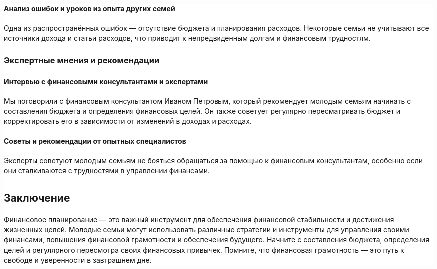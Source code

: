 #### Анализ ошибок и уроков из опыта других семей

Одна из распространённых ошибок — отсутствие бюджета и планирования расходов. Некоторые семьи не учитывают все источники дохода и статьи расходов, что приводит к непредвиденным долгам и финансовым трудностям.

### Экспертные мнения и рекомендации

#### Интервью с финансовыми консультантами и экспертами

Мы поговорили с финансовым консультантом Иваном Петровым, который рекомендует молодым семьям начинать с составления бюджета и определения финансовых целей. Он также советует регулярно пересматривать бюджет и корректировать его в зависимости от изменений в доходах и расходах.

#### Советы и рекомендации от опытных специалистов

Эксперты советуют молодым семьям не бояться обращаться за помощью к финансовым консультантам, особенно если они сталкиваются с трудностями в управлении финансами.

## Заключение

Финансовое планирование — это важный инструмент для обеспечения финансовой стабильности и достижения жизненных целей. Молодые семьи могут использовать различные стратегии и инструменты для управления своими финансами, повышения финансовой грамотности и обеспечения будущего. Начните с составления бюджета, определения целей и регулярного пересмотра своих финансовых привычек. Помните, что финансовая грамотность — это путь к свободе и уверенности в завтрашнем дне.
